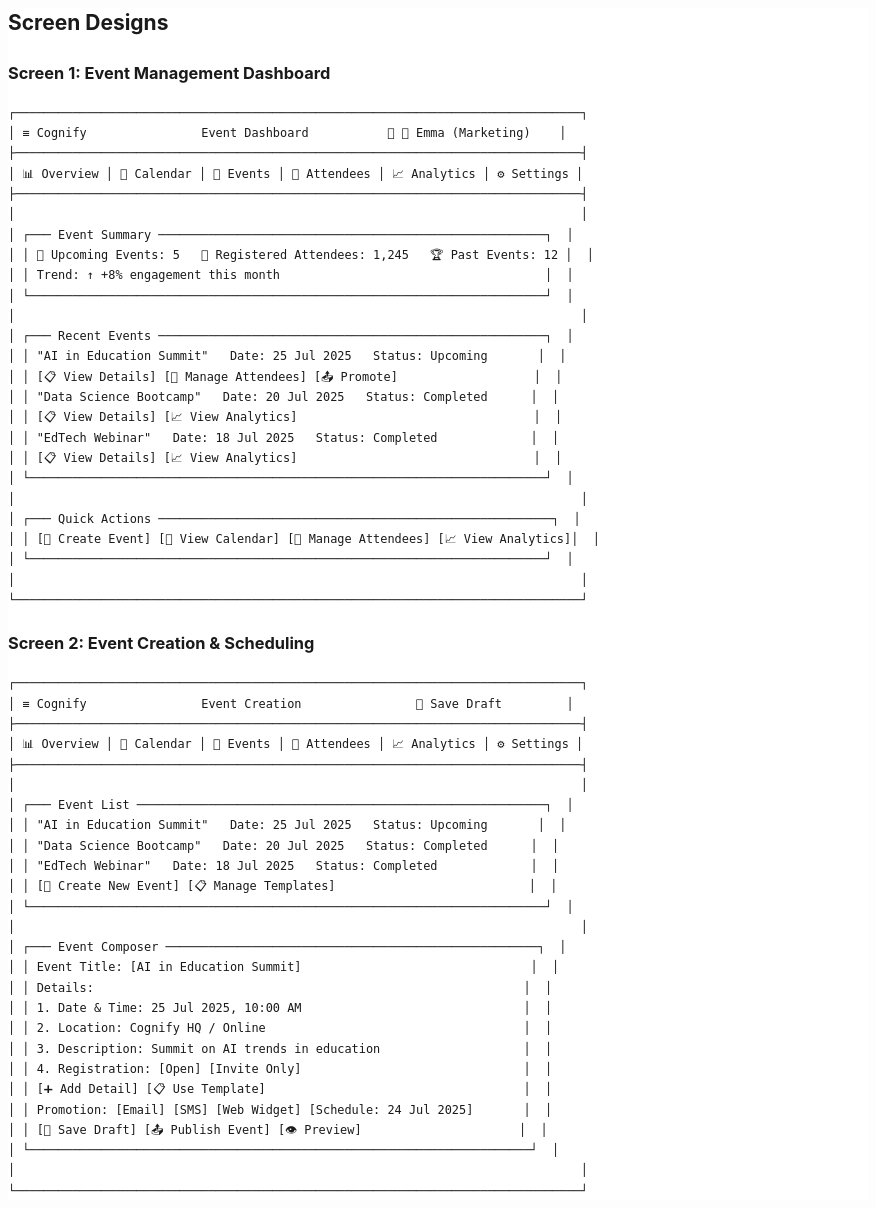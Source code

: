 ## Screen Designs

### Screen 1: Event Management Dashboard
```
┌───────────────────────────────────────────────────────────────────────────────┐
│ ≡ Cognify                Event Dashboard           🔔 👤 Emma (Marketing)    │
├───────────────────────────────────────────────────────────────────────────────┤
│ 📊 Overview │ 📅 Calendar │ 🎫 Events │ 👥 Attendees │ 📈 Analytics │ ⚙️ Settings │
├───────────────────────────────────────────────────────────────────────────────┤
│                                                                               │
│ ┌─── Event Summary ──────────────────────────────────────────────────────┐  │
│ │ 🎫 Upcoming Events: 5   👥 Registered Attendees: 1,245   🏆 Past Events: 12 │  │
│ │ Trend: ↑ +8% engagement this month                                     │  │
│ └────────────────────────────────────────────────────────────────────────┘  │
│                                                                               │
│ ┌─── Recent Events ──────────────────────────────────────────────────────┐  │
│ │ "AI in Education Summit"   Date: 25 Jul 2025   Status: Upcoming       │  │
│ │ [📋 View Details] [👥 Manage Attendees] [📤 Promote]                   │  │
│ │ "Data Science Bootcamp"   Date: 20 Jul 2025   Status: Completed      │  │
│ │ [📋 View Details] [📈 View Analytics]                                 │  │
│ │ "EdTech Webinar"   Date: 18 Jul 2025   Status: Completed             │  │
│ │ [📋 View Details] [📈 View Analytics]                                 │  │
│ └────────────────────────────────────────────────────────────────────────┘  │
│                                                                               │
│ ┌─── Quick Actions ───────────────────────────────────────────────────────┐  │
│ │ [🎫 Create Event] [📅 View Calendar] [👥 Manage Attendees] [📈 View Analytics]│  │
│ └────────────────────────────────────────────────────────────────────────┘  │
│                                                                               │
└───────────────────────────────────────────────────────────────────────────────┘
```

### Screen 2: Event Creation & Scheduling
```
┌───────────────────────────────────────────────────────────────────────────────┐
│ ≡ Cognify                Event Creation                💾 Save Draft         │
├───────────────────────────────────────────────────────────────────────────────┤
│ 📊 Overview │ 📅 Calendar │ 🎫 Events │ 👥 Attendees │ 📈 Analytics │ ⚙️ Settings │
├───────────────────────────────────────────────────────────────────────────────┤
│                                                                               │
│ ┌─── Event List ─────────────────────────────────────────────────────────┐  │
│ │ "AI in Education Summit"   Date: 25 Jul 2025   Status: Upcoming       │  │
│ │ "Data Science Bootcamp"   Date: 20 Jul 2025   Status: Completed      │  │
│ │ "EdTech Webinar"   Date: 18 Jul 2025   Status: Completed             │  │
│ │ [🎫 Create New Event] [📋 Manage Templates]                           │  │
│ └────────────────────────────────────────────────────────────────────────┘  │
│                                                                               │
│ ┌─── Event Composer ────────────────────────────────────────────────────┐  │
│ │ Event Title: [AI in Education Summit]                                │  │
│ │ Details:                                                            │  │
│ │ 1. Date & Time: 25 Jul 2025, 10:00 AM                               │  │
│ │ 2. Location: Cognify HQ / Online                                    │  │
│ │ 3. Description: Summit on AI trends in education                    │  │
│ │ 4. Registration: [Open] [Invite Only]                               │  │
│ │ [➕ Add Detail] [📋 Use Template]                                    │  │
│ │ Promotion: [Email] [SMS] [Web Widget] [Schedule: 24 Jul 2025]       │  │
│ │ [💾 Save Draft] [📤 Publish Event] [👁️ Preview]                      │  │
│ └──────────────────────────────────────────────────────────────────────┘  │
│                                                                               │
└───────────────────────────────────────────────────────────────────────────────┘
```

